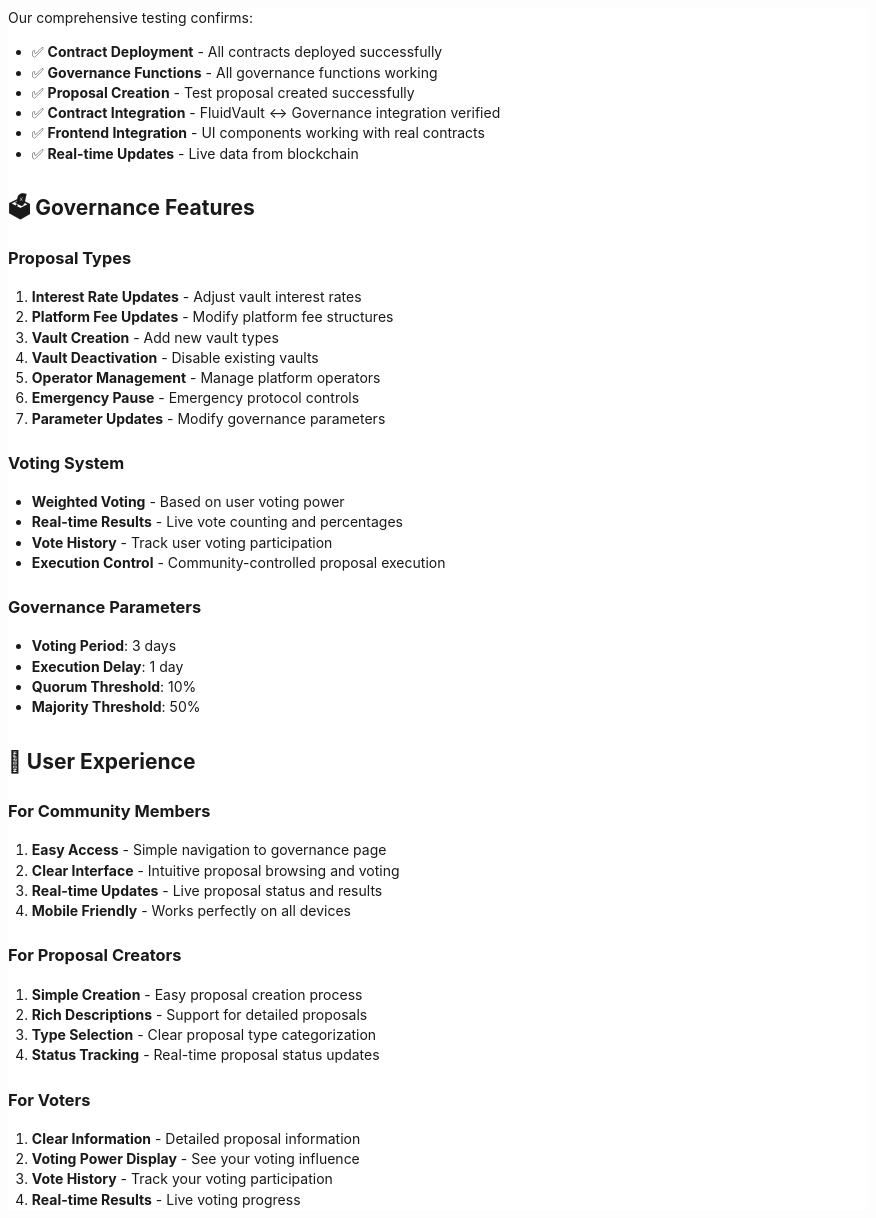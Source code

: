 Our comprehensive testing confirms:
- ✅ **Contract Deployment** - All contracts deployed successfully
- ✅ **Governance Functions** - All governance functions working
- ✅ **Proposal Creation** - Test proposal created successfully
- ✅ **Contract Integration** - FluidVault ↔ Governance integration verified
- ✅ **Frontend Integration** - UI components working with real contracts
- ✅ **Real-time Updates** - Live data from blockchain

## 🗳️ **Governance Features**

### **Proposal Types**
1. **Interest Rate Updates** - Adjust vault interest rates
2. **Platform Fee Updates** - Modify platform fee structures
3. **Vault Creation** - Add new vault types
4. **Vault Deactivation** - Disable existing vaults
5. **Operator Management** - Manage platform operators
6. **Emergency Pause** - Emergency protocol controls
7. **Parameter Updates** - Modify governance parameters

### **Voting System**
- **Weighted Voting** - Based on user voting power
- **Real-time Results** - Live vote counting and percentages
- **Vote History** - Track user voting participation
- **Execution Control** - Community-controlled proposal execution

### **Governance Parameters**
- **Voting Period**: 3 days
- **Execution Delay**: 1 day
- **Quorum Threshold**: 10%
- **Majority Threshold**: 50%

## 🎯 **User Experience**

### **For Community Members**
1. **Easy Access** - Simple navigation to governance page
2. **Clear Interface** - Intuitive proposal browsing and voting
3. **Real-time Updates** - Live proposal status and results
4. **Mobile Friendly** - Works perfectly on all devices

### **For Proposal Creators**
1. **Simple Creation** - Easy proposal creation process
2. **Rich Descriptions** - Support for detailed proposals
3. **Type Selection** - Clear proposal type categorization
4. **Status Tracking** - Real-time proposal status updates

### **For Voters**
1. **Clear Information** - Detailed proposal information
2. **Voting Power Display** - See your voting influence
3. **Vote History** - Track your voting participation
4. **Real-time Results** - Live voting progress
